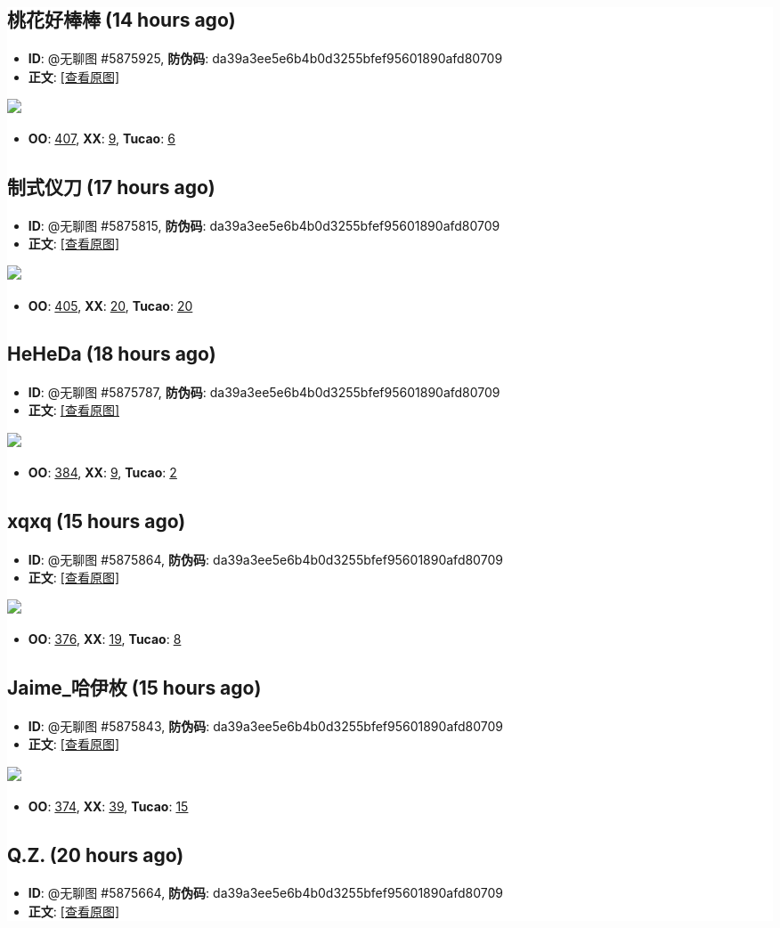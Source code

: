 ## 桃花好棒棒 (14 hours ago) 

- **ID**: @无聊图 #5875925, **防伪码**: da39a3ee5e6b4b0d3255bfef95601890afd80709
- **正文**: [[查看原图]](//img.toto.im/large/66b3de17ly1hzs49mz4g8j20ri1lcq85.jpg)  

![](https://img.toto.im/mw600/66b3de17ly1hzs49mz4g8j20ri1lcq85.jpg)
- **OO**: [407](https://jandan.net/t/5875925#tucao-like), **XX**: [9](https://jandan.net/t/5875925#tucao-unlike), **Tucao**: [6](https://jandan.net/t/5875925#tucao-list)

## 制式仪刀 (17 hours ago) 

- **ID**: @无聊图 #5875815, **防伪码**: da39a3ee5e6b4b0d3255bfef95601890afd80709
- **正文**: [[查看原图]](//img.toto.im/large/66b3de17ly1hzrzifi8jxj20ss1b8n4y.jpg)  

![](https://img.toto.im/mw600/66b3de17ly1hzrzifi8jxj20ss1b8n4y.jpg)
- **OO**: [405](https://jandan.net/t/5875815#tucao-like), **XX**: [20](https://jandan.net/t/5875815#tucao-unlike), **Tucao**: [20](https://jandan.net/t/5875815#tucao-list)

## HeHeDa (18 hours ago) 

- **ID**: @无聊图 #5875787, **防伪码**: da39a3ee5e6b4b0d3255bfef95601890afd80709
- **正文**: [[查看原图]](//img.toto.im/large/66b3de17ly1hzry2xcvlmj21ww2pgdxp.jpg)  

![](https://img.toto.im/mw600/66b3de17ly1hzry2xcvlmj21ww2pgdxp.jpg)
- **OO**: [384](https://jandan.net/t/5875787#tucao-like), **XX**: [9](https://jandan.net/t/5875787#tucao-unlike), **Tucao**: [2](https://jandan.net/t/5875787#tucao-list)

## xqxq (15 hours ago) 

- **ID**: @无聊图 #5875864, **防伪码**: da39a3ee5e6b4b0d3255bfef95601890afd80709
- **正文**: [[查看原图]](//img.toto.im/large/66b3de17ly1hzs2hy6srxj20ej0hsq44.jpg)  

![](https://img.toto.im/mw600/66b3de17ly1hzs2hy6srxj20ej0hsq44.jpg)
- **OO**: [376](https://jandan.net/t/5875864#tucao-like), **XX**: [19](https://jandan.net/t/5875864#tucao-unlike), **Tucao**: [8](https://jandan.net/t/5875864#tucao-list)

## Jaime_哈伊枚 (15 hours ago) 

- **ID**: @无聊图 #5875843, **防伪码**: da39a3ee5e6b4b0d3255bfef95601890afd80709
- **正文**: [[查看原图]](//img.toto.im/large/66b3de17ly1hzs1zwu6k6j20g50zkq5l.jpg)  

![](https://img.toto.im/mw600/66b3de17ly1hzs1zwu6k6j20g50zkq5l.jpg)
- **OO**: [374](https://jandan.net/t/5875843#tucao-like), **XX**: [39](https://jandan.net/t/5875843#tucao-unlike), **Tucao**: [15](https://jandan.net/t/5875843#tucao-list)

## Q.Z. (20 hours ago) 

- **ID**: @无聊图 #5875664, **防伪码**: da39a3ee5e6b4b0d3255bfef95601890afd80709
- **正文**: [[查看原图]](//img.toto.im/large/006G49ezgy1hzqpbcny8xj317m0ogtb6.jpg)  
